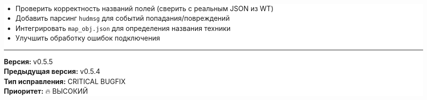 - Проверить корректность названий полей (сверить с реальным JSON из WT)
- Добавить парсинг `hudmsg` для событий попадания/повреждений
- Интегрировать `map_obj.json` для определения названия техники
- Улучшить обработку ошибок подключения

---

**Версия:** v0.5.5  
**Предыдущая версия:** v0.5.4  
**Тип исправления:** CRITICAL BUGFIX  
**Приоритет:** 🔥 ВЫСОКИЙ


